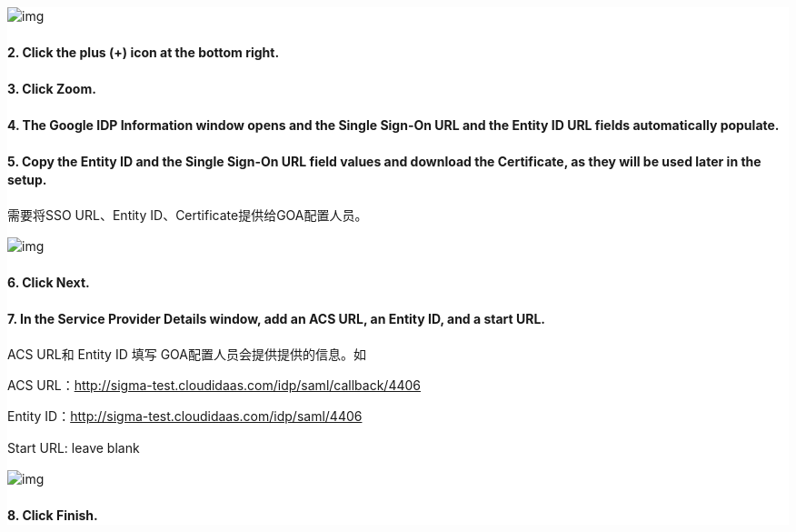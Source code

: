 ![img](https://main.qcloudimg.com/raw/0b29584486be82cc20342fecdad3f634.jpg)

#### 2.  Click the plus (+) icon at the bottom right.

#### 3.  Click Zoom.

#### 4.  The Google IDP Information window opens and the Single Sign-On URL and the Entity ID URL fields automatically populate.

#### 5.  Copy the Entity ID and the Single Sign-On URL field values and download the Certificate, as they will be used later in the setup. 

需要将SSO URL、Entity ID、Certificate提供给GOA配置人员。

 

![img](https://main.qcloudimg.com/raw/9124e9a689a5fffcc876fe331a7d8e45.jpg)

#### 6.  Click Next.

#### 7.  In the Service Provider Details window, add an ACS URL, an Entity ID, and a start URL.

ACS URL和 Entity ID 填写 GOA配置人员会提供提供的信息。如

ACS URL：http://sigma-test.cloudidaas.com/idp/saml/callback/4406

Entity ID：http://sigma-test.cloudidaas.com/idp/saml/4406

Start URL: leave blank

![img](https://main.qcloudimg.com/raw/5ceab5a4c4daa4474665d869fccc49b7.jpg)

#### 8.  Click Finish.

 

 

 

 

 

 

 
